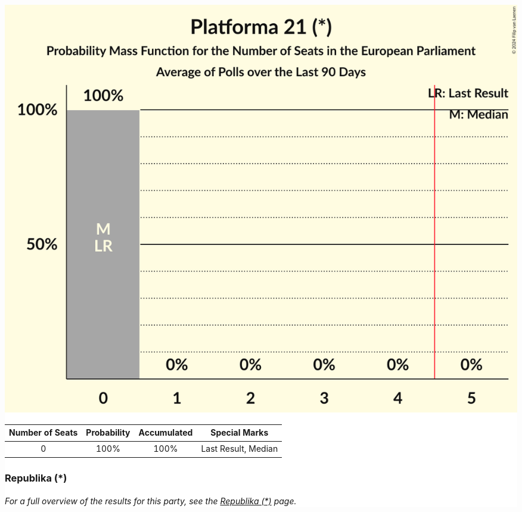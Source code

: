 ![Graph with seats probability mass function not yet produced](average-seats-pmf-platforma21.png "Seats Probability Mass Function")

| Number of Seats | Probability | Accumulated | Special Marks |
|:---------------:|:-----------:|:-----------:|:-------------:|
| 0 | 100% | 100% | Last Result, Median |

### Republika (*)

*For a full overview of the results for this party, see the [Republika (*)](party-republika.html) page.*
